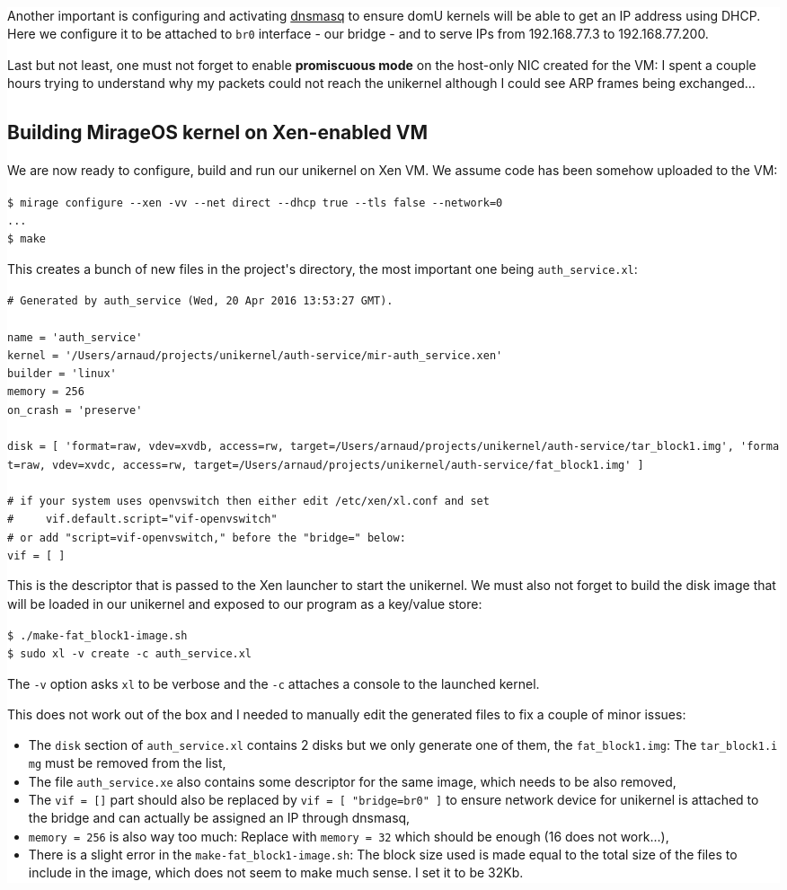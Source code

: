 Another important is configuring and activating [dnsmasq](http://www.thekelleys.org.uk/dnsmasq/doc.html) to ensure domU kernels will be able to get an IP address using DHCP. Here we configure it to be attached to `br0` interface - our bridge - and to serve IPs from 192.168.77.3 to 192.168.77.200. 

Last but not least, one must not forget to enable **promiscuous mode** on the host-only NIC created for the VM: I spent a couple hours trying to understand why my packets could not reach the unikernel although I could see ARP frames being exchanged...


## Building MirageOS kernel on Xen-enabled VM

We are now ready to configure, build and run our unikernel on Xen VM. We assume code has been somehow uploaded to the VM:

```
$ mirage configure --xen -vv --net direct --dhcp true --tls false --network=0
...
$ make
```

This creates a bunch of new files in the project's directory, the most important one being `auth_service.xl`:

```
# Generated by auth_service (Wed, 20 Apr 2016 13:53:27 GMT).

name = 'auth_service'
kernel = '/Users/arnaud/projects/unikernel/auth-service/mir-auth_service.xen'
builder = 'linux'
memory = 256
on_crash = 'preserve'

disk = [ 'format=raw, vdev=xvdb, access=rw, target=/Users/arnaud/projects/unikernel/auth-service/tar_block1.img', 'format=raw, vdev=xvdc, access=rw, target=/Users/arnaud/projects/unikernel/auth-service/fat_block1.img' ]

# if your system uses openvswitch then either edit /etc/xen/xl.conf and set
#     vif.default.script="vif-openvswitch"
# or add "script=vif-openvswitch," before the "bridge=" below:
vif = [ ]
```

This is the descriptor that is passed to the Xen launcher to start the unikernel. We must also not forget to build the disk image that will be loaded in our unikernel and exposed to our program as a key/value store:

```
$ ./make-fat_block1-image.sh
$ sudo xl -v create -c auth_service.xl
```

The `-v` option asks `xl` to be verbose and the `-c` attaches a console to the launched kernel.

This does not work out of the box and I needed to manually edit the generated files to fix a couple of minor issues:

* The `disk` section of `auth_service.xl` contains 2 disks but we only generate one of them, the `fat_block1.img`: The `tar_block1.img` must be removed from the list,
* The file `auth_service.xe` also contains some descriptor for the same image, which needs to be also removed,
* The `vif = []` part should also be replaced by `vif = [ "bridge=br0" ]` to ensure network device for unikernel is attached to the bridge and can actually be assigned an IP through dnsmasq,
* `memory = 256` is also way too much: Replace with `memory = 32` which should be enough (16 does not work...),
* There is a slight error in the `make-fat_block1-image.sh`: The block size used is made equal to the total size of the files to include in the image, which does not seem to make much sense. I set it to be 32Kb.
